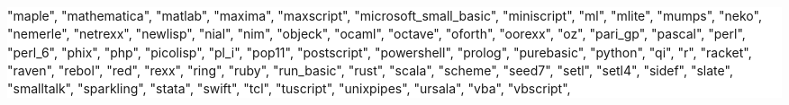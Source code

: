   "maple",
  "mathematica",
  "matlab",
  "maxima",
  "maxscript",
  "microsoft_small_basic",
  "miniscript",
  "ml",
  "mlite",
  "mumps",
  "neko",
  "nemerle",
  "netrexx",
  "newlisp",
  "nial",
  "nim",
  "objeck",
  "ocaml",
  "octave",
  "oforth",
  "oorexx",
  "oz",
  "pari_gp",
  "pascal",
  "perl",
  "perl_6",
  "phix",
  "php",
  "picolisp",
  "pl_i",
  "pop11",
  "postscript",
  "powershell",
  "prolog",
  "purebasic",
  "python",
  "qi",
  "r",
  "racket",
  "raven",
  "rebol",
  "red",
  "rexx",
  "ring",
  "ruby",
  "run_basic",
  "rust",
  "scala",
  "scheme",
  "seed7",
  "setl",
  "setl4",
  "sidef",
  "slate",
  "smalltalk",
  "sparkling",
  "stata",
  "swift",
  "tcl",
  "tuscript",
  "unixpipes",
  "ursala",
  "vba",
  "vbscript",